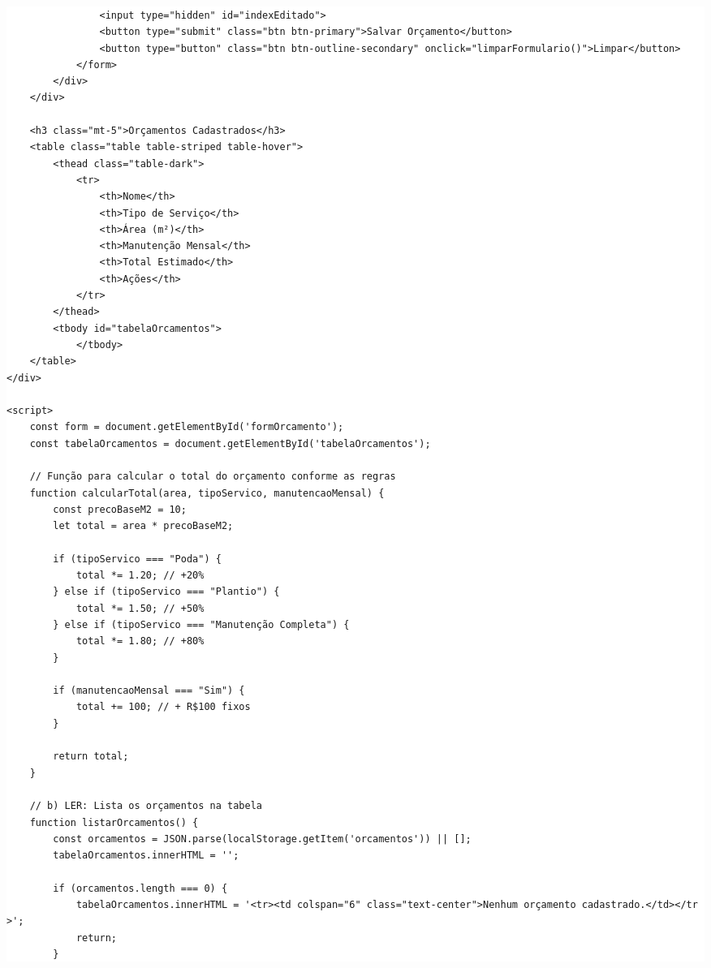                     <input type="hidden" id="indexEditado">
                    <button type="submit" class="btn btn-primary">Salvar Orçamento</button>
                    <button type="button" class="btn btn-outline-secondary" onclick="limparFormulario()">Limpar</button>
                </form>
            </div>
        </div>

        <h3 class="mt-5">Orçamentos Cadastrados</h3>
        <table class="table table-striped table-hover">
            <thead class="table-dark">
                <tr>
                    <th>Nome</th>
                    <th>Tipo de Serviço</th>
                    <th>Área (m²)</th>
                    <th>Manutenção Mensal</th>
                    <th>Total Estimado</th>
                    <th>Ações</th>
                </tr>
            </thead>
            <tbody id="tabelaOrcamentos">
                </tbody>
        </table>
    </div>

    <script>
        const form = document.getElementById('formOrcamento');
        const tabelaOrcamentos = document.getElementById('tabelaOrcamentos');

        // Função para calcular o total do orçamento conforme as regras
        function calcularTotal(area, tipoServico, manutencaoMensal) {
            const precoBaseM2 = 10;
            let total = area * precoBaseM2;

            if (tipoServico === "Poda") {
                total *= 1.20; // +20%
            } else if (tipoServico === "Plantio") {
                total *= 1.50; // +50%
            } else if (tipoServico === "Manutenção Completa") {
                total *= 1.80; // +80%
            }

            if (manutencaoMensal === "Sim") {
                total += 100; // + R$100 fixos
            }

            return total;
        }

        // b) LER: Lista os orçamentos na tabela
        function listarOrcamentos() {
            const orcamentos = JSON.parse(localStorage.getItem('orcamentos')) || [];
            tabelaOrcamentos.innerHTML = '';

            if (orcamentos.length === 0) {
                tabelaOrcamentos.innerHTML = '<tr><td colspan="6" class="text-center">Nenhum orçamento cadastrado.</td></tr>';
                return;
            }
